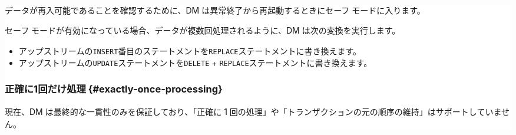 データが再入可能であることを確認するために、DM は異常終了から再起動するときにセーフ モードに入ります。

セーフ モードが有効になっている場合、データが複数回処理されるように、DM は次の変換を実行します。

-   アップストリームの`INSERT`番目のステートメントを`REPLACE`ステートメントに書き換えます。
-   アップストリームの`UPDATE`ステートメントを`DELETE` + `REPLACE`ステートメントに書き換えます。

### 正確に1回だけ処理 {#exactly-once-processing}

現在、DM は最終的な一貫性のみを保証しており、「正確に 1 回の処理」や「トランザクションの元の順序の維持」はサポートしていません。
